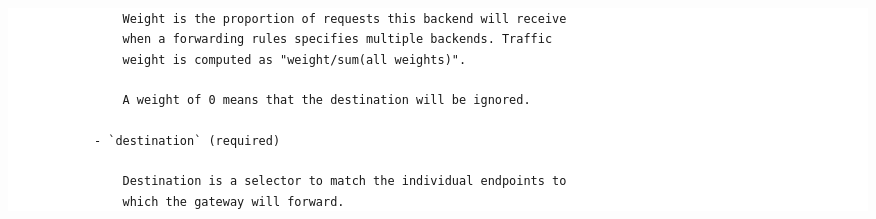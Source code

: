                     Weight is the proportion of requests this backend will receive
                    when a forwarding rules specifies multiple backends. Traffic
                    weight is computed as "weight/sum(all weights)".
                    
                    A weight of 0 means that the destination will be ignored.    
                
                - `destination` (required)
                
                    Destination is a selector to match the individual endpoints to
                    which the gateway will forward.

